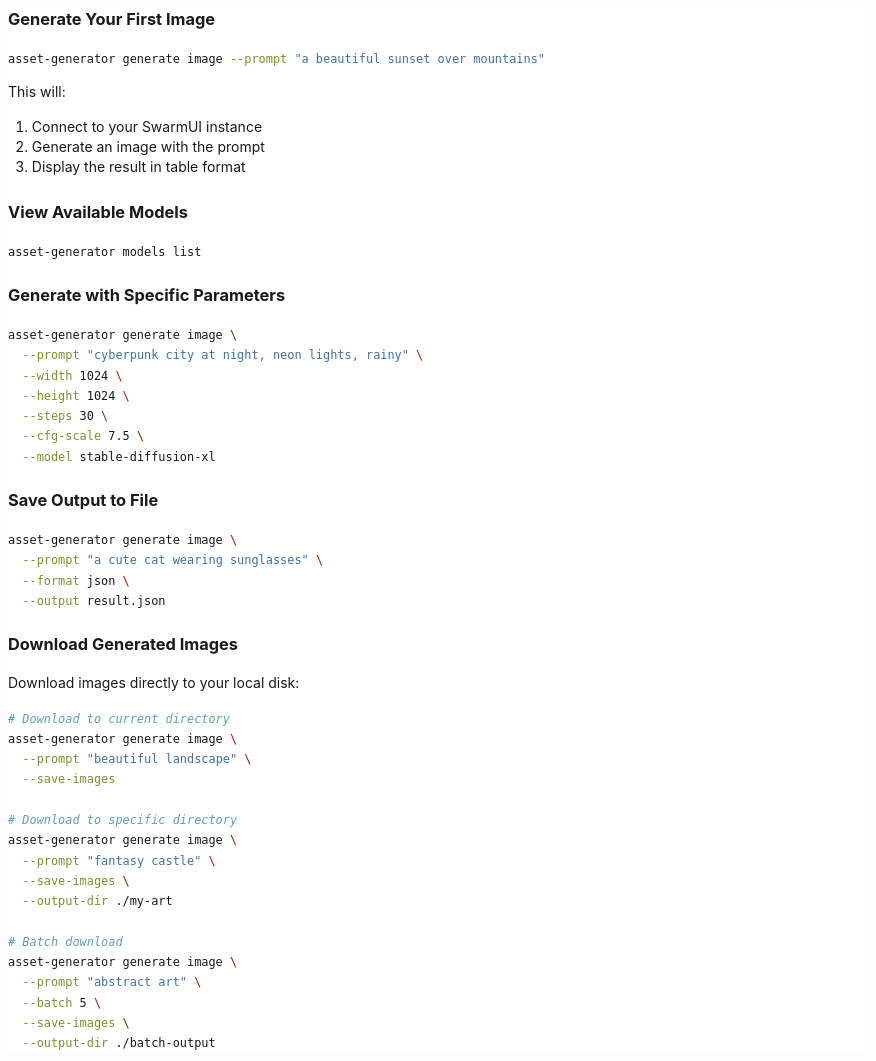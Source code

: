 ### Generate Your First Image

```bash
asset-generator generate image --prompt "a beautiful sunset over mountains"
```

This will:
1. Connect to your SwarmUI instance
2. Generate an image with the prompt
3. Display the result in table format

### View Available Models

```bash
asset-generator models list
```

### Generate with Specific Parameters

```bash
asset-generator generate image \
  --prompt "cyberpunk city at night, neon lights, rainy" \
  --width 1024 \
  --height 1024 \
  --steps 30 \
  --cfg-scale 7.5 \
  --model stable-diffusion-xl
```

### Save Output to File

```bash
asset-generator generate image \
  --prompt "a cute cat wearing sunglasses" \
  --format json \
  --output result.json
```

### Download Generated Images

Download images directly to your local disk:

```bash
# Download to current directory
asset-generator generate image \
  --prompt "beautiful landscape" \
  --save-images

# Download to specific directory
asset-generator generate image \
  --prompt "fantasy castle" \
  --save-images \
  --output-dir ./my-art

# Batch download
asset-generator generate image \
  --prompt "abstract art" \
  --batch 5 \
  --save-images \
  --output-dir ./batch-output
```

